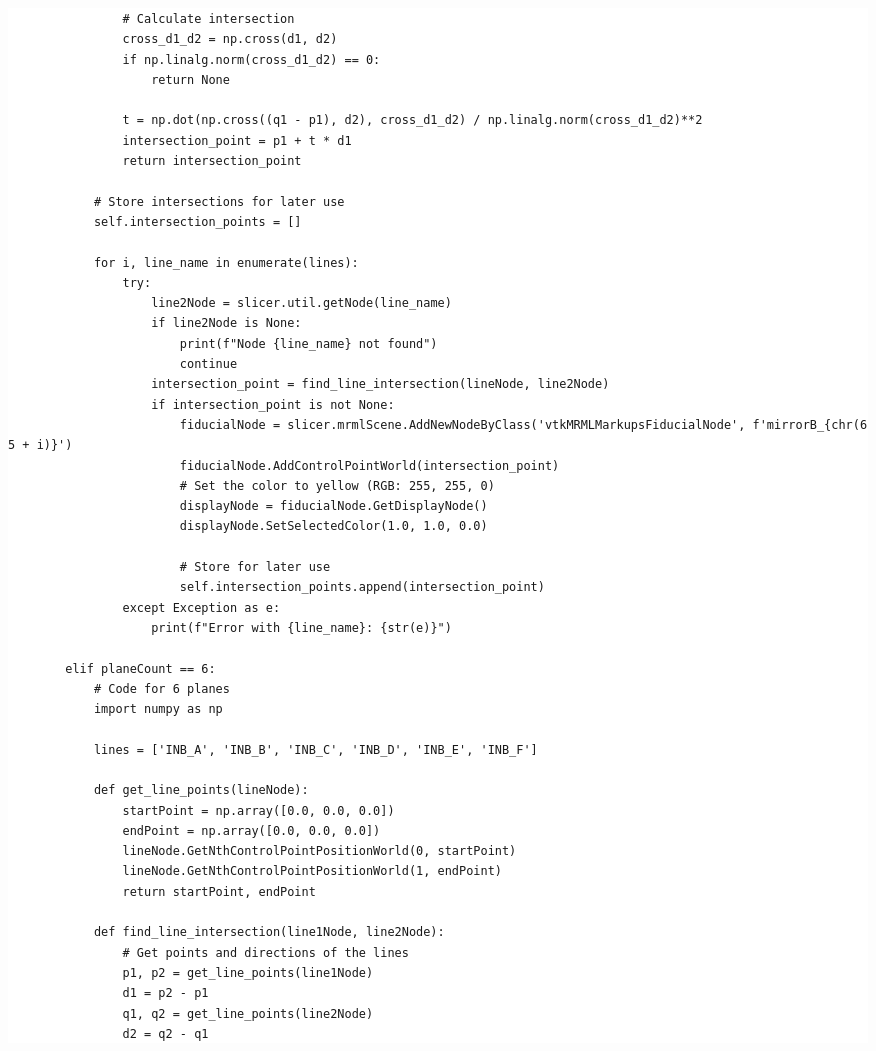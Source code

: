                     # Calculate intersection
                    cross_d1_d2 = np.cross(d1, d2)
                    if np.linalg.norm(cross_d1_d2) == 0:
                        return None
                    
                    t = np.dot(np.cross((q1 - p1), d2), cross_d1_d2) / np.linalg.norm(cross_d1_d2)**2
                    intersection_point = p1 + t * d1
                    return intersection_point
                
                # Store intersections for later use
                self.intersection_points = []
                    
                for i, line_name in enumerate(lines):
                    try:
                        line2Node = slicer.util.getNode(line_name)
                        if line2Node is None:
                            print(f"Node {line_name} not found")
                            continue
                        intersection_point = find_line_intersection(lineNode, line2Node)
                        if intersection_point is not None:
                            fiducialNode = slicer.mrmlScene.AddNewNodeByClass('vtkMRMLMarkupsFiducialNode', f'mirrorB_{chr(65 + i)}')
                            fiducialNode.AddControlPointWorld(intersection_point)
                            # Set the color to yellow (RGB: 255, 255, 0)
                            displayNode = fiducialNode.GetDisplayNode()
                            displayNode.SetSelectedColor(1.0, 1.0, 0.0)
                            
                            # Store for later use
                            self.intersection_points.append(intersection_point)
                    except Exception as e:
                        print(f"Error with {line_name}: {str(e)}")
                
            elif planeCount == 6:
                # Code for 6 planes
                import numpy as np
                
                lines = ['INB_A', 'INB_B', 'INB_C', 'INB_D', 'INB_E', 'INB_F']
                
                def get_line_points(lineNode):
                    startPoint = np.array([0.0, 0.0, 0.0])
                    endPoint = np.array([0.0, 0.0, 0.0])
                    lineNode.GetNthControlPointPositionWorld(0, startPoint)
                    lineNode.GetNthControlPointPositionWorld(1, endPoint)
                    return startPoint, endPoint
                
                def find_line_intersection(line1Node, line2Node):
                    # Get points and directions of the lines
                    p1, p2 = get_line_points(line1Node)
                    d1 = p2 - p1
                    q1, q2 = get_line_points(line2Node)
                    d2 = q2 - q1
                    